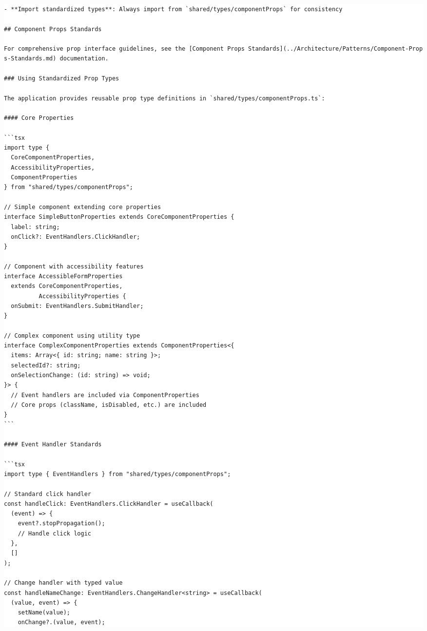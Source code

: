 `````
- **Import standardized types**: Always import from `shared/types/componentProps` for consistency

## Component Props Standards

For comprehensive prop interface guidelines, see the [Component Props Standards](../Architecture/Patterns/Component-Props-Standards.md) documentation.

### Using Standardized Prop Types

The application provides reusable prop type definitions in `shared/types/componentProps.ts`:

#### Core Properties

```tsx
import type {
  CoreComponentProperties,
  AccessibilityProperties,
  ComponentProperties
} from "shared/types/componentProps";

// Simple component extending core properties
interface SimpleButtonProperties extends CoreComponentProperties {
  label: string;
  onClick?: EventHandlers.ClickHandler;
}

// Component with accessibility features
interface AccessibleFormProperties
  extends CoreComponentProperties,
          AccessibilityProperties {
  onSubmit: EventHandlers.SubmitHandler;
}

// Complex component using utility type
interface ComplexComponentProperties extends ComponentProperties<{
  items: Array<{ id: string; name: string }>;
  selectedId?: string;
  onSelectionChange: (id: string) => void;
}> {
  // Event handlers are included via ComponentProperties
  // Core props (className, isDisabled, etc.) are included
}
```

#### Event Handler Standards

```tsx
import type { EventHandlers } from "shared/types/componentProps";

// Standard click handler
const handleClick: EventHandlers.ClickHandler = useCallback(
  (event) => {
    event?.stopPropagation();
    // Handle click logic
  },
  []
);

// Change handler with typed value
const handleNameChange: EventHandlers.ChangeHandler<string> = useCallback(
  (value, event) => {
    setName(value);
    onChange?.(value, event);
`````